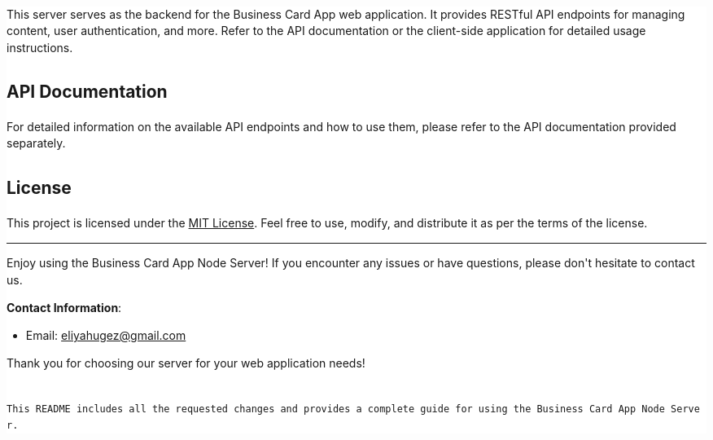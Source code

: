 This server serves as the backend for the Business Card App web application. It provides RESTful API endpoints for managing content, user authentication, and more. Refer to the API documentation or the client-side application for detailed usage instructions.

## API Documentation

For detailed information on the available API endpoints and how to use them, please refer to the API documentation provided separately.

## License

This project is licensed under the [MIT License](LICENSE). Feel free to use, modify, and distribute it as per the terms of the license.

---

Enjoy using the Business Card App Node Server! If you encounter any issues or have questions, please don't hesitate to contact us.

**Contact Information**:

- Email: eliyahugez@gmail.com

Thank you for choosing our server for your web application needs!

```

This README includes all the requested changes and provides a complete guide for using the Business Card App Node Server.
```
